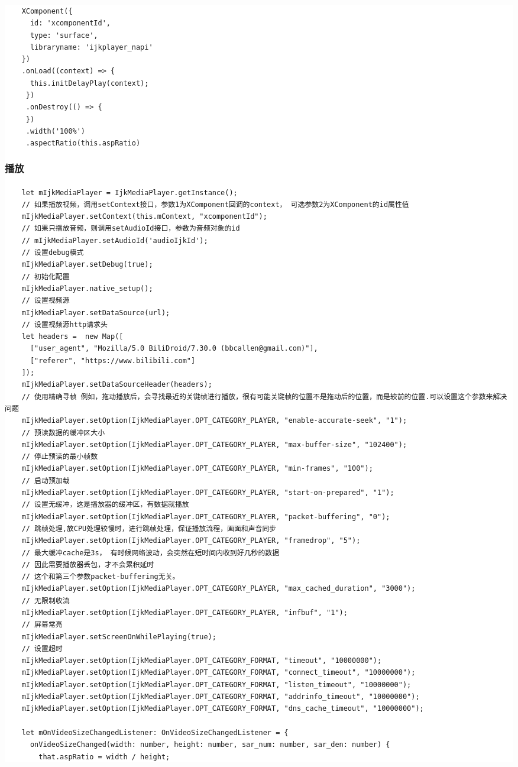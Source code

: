 ```
    XComponent({
      id: 'xcomponentId',
      type: 'surface',
      libraryname: 'ijkplayer_napi'
    })
    .onLoad((context) => {
      this.initDelayPlay(context);
     })
     .onDestroy(() => {
     })
     .width('100%')
     .aspectRatio(this.aspRatio)
```

### 播放
```
    let mIjkMediaPlayer = IjkMediaPlayer.getInstance();
    // 如果播放视频，调用setContext接口，参数1为XComponent回调的context， 可选参数2为XComponent的id属性值
    mIjkMediaPlayer.setContext(this.mContext, "xcomponentId");
    // 如果只播放音频，则调用setAudioId接口，参数为音频对象的id
    // mIjkMediaPlayer.setAudioId('audioIjkId');
    // 设置debug模式
    mIjkMediaPlayer.setDebug(true);
    // 初始化配置
    mIjkMediaPlayer.native_setup();
    // 设置视频源
    mIjkMediaPlayer.setDataSource(url); 
    // 设置视频源http请求头
    let headers =  new Map([
      ["user_agent", "Mozilla/5.0 BiliDroid/7.30.0 (bbcallen@gmail.com)"],
      ["referer", "https://www.bilibili.com"]
    ]);
    mIjkMediaPlayer.setDataSourceHeader(headers);
    // 使用精确寻帧 例如，拖动播放后，会寻找最近的关键帧进行播放，很有可能关键帧的位置不是拖动后的位置，而是较前的位置.可以设置这个参数来解决问题
    mIjkMediaPlayer.setOption(IjkMediaPlayer.OPT_CATEGORY_PLAYER, "enable-accurate-seek", "1");
    // 预读数据的缓冲区大小
    mIjkMediaPlayer.setOption(IjkMediaPlayer.OPT_CATEGORY_PLAYER, "max-buffer-size", "102400");
    // 停止预读的最小帧数
    mIjkMediaPlayer.setOption(IjkMediaPlayer.OPT_CATEGORY_PLAYER, "min-frames", "100");
    // 启动预加载
    mIjkMediaPlayer.setOption(IjkMediaPlayer.OPT_CATEGORY_PLAYER, "start-on-prepared", "1");
    // 设置无缓冲，这是播放器的缓冲区，有数据就播放
    mIjkMediaPlayer.setOption(IjkMediaPlayer.OPT_CATEGORY_PLAYER, "packet-buffering", "0");
    // 跳帧处理,放CPU处理较慢时，进行跳帧处理，保证播放流程，画面和声音同步
    mIjkMediaPlayer.setOption(IjkMediaPlayer.OPT_CATEGORY_PLAYER, "framedrop", "5");
    // 最大缓冲cache是3s， 有时候网络波动，会突然在短时间内收到好几秒的数据
    // 因此需要播放器丢包，才不会累积延时
    // 这个和第三个参数packet-buffering无关。
    mIjkMediaPlayer.setOption(IjkMediaPlayer.OPT_CATEGORY_PLAYER, "max_cached_duration", "3000");
    // 无限制收流
    mIjkMediaPlayer.setOption(IjkMediaPlayer.OPT_CATEGORY_PLAYER, "infbuf", "1");
    // 屏幕常亮
    mIjkMediaPlayer.setScreenOnWhilePlaying(true);
    // 设置超时
    mIjkMediaPlayer.setOption(IjkMediaPlayer.OPT_CATEGORY_FORMAT, "timeout", "10000000");
    mIjkMediaPlayer.setOption(IjkMediaPlayer.OPT_CATEGORY_FORMAT, "connect_timeout", "10000000");
    mIjkMediaPlayer.setOption(IjkMediaPlayer.OPT_CATEGORY_FORMAT, "listen_timeout", "10000000");
    mIjkMediaPlayer.setOption(IjkMediaPlayer.OPT_CATEGORY_FORMAT, "addrinfo_timeout", "10000000");
    mIjkMediaPlayer.setOption(IjkMediaPlayer.OPT_CATEGORY_FORMAT, "dns_cache_timeout", "10000000");
    
    let mOnVideoSizeChangedListener: OnVideoSizeChangedListener = {
      onVideoSizeChanged(width: number, height: number, sar_num: number, sar_den: number) {
        that.aspRatio = width / height;
```